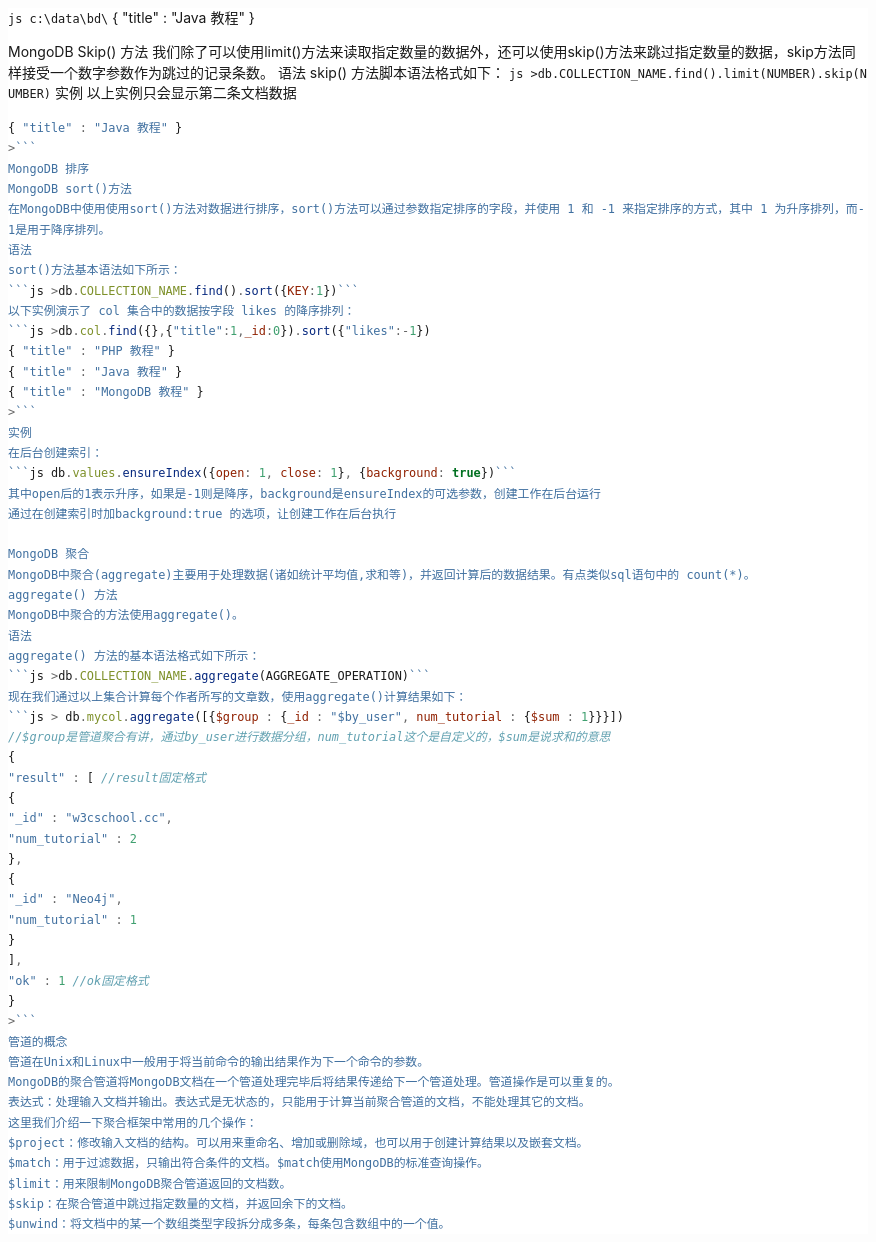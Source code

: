 ```js c:\data\bd\```
{ "title" : "Java 教程" }
>```
MongoDB Skip() 方法
我们除了可以使用limit()方法来读取指定数量的数据外，还可以使用skip()方法来跳过指定数量的数据，skip方法同样接受一个数字参数作为跳过的记录条数。
语法
skip() 方法脚本语法格式如下：
```js >db.COLLECTION_NAME.find().limit(NUMBER).skip(NUMBER)```
实例
以上实例只会显示第二条文档数据
```js >db.col.find({},{"title":1,_id:0}).limit(1).skip(1)
{ "title" : "Java 教程" }
>```
MongoDB 排序
MongoDB sort()方法
在MongoDB中使用使用sort()方法对数据进行排序，sort()方法可以通过参数指定排序的字段，并使用 1 和 -1 来指定排序的方式，其中 1 为升序排列，而-1是用于降序排列。
语法
sort()方法基本语法如下所示：
```js >db.COLLECTION_NAME.find().sort({KEY:1})```
以下实例演示了 col 集合中的数据按字段 likes 的降序排列：
```js >db.col.find({},{"title":1,_id:0}).sort({"likes":-1})
{ "title" : "PHP 教程" }
{ "title" : "Java 教程" }
{ "title" : "MongoDB 教程" }
>```
实例
在后台创建索引：
```js db.values.ensureIndex({open: 1, close: 1}, {background: true})```
其中open后的1表示升序，如果是-1则是降序，background是ensureIndex的可选参数，创建工作在后台运行
通过在创建索引时加background:true 的选项，让创建工作在后台执行

MongoDB 聚合
MongoDB中聚合(aggregate)主要用于处理数据(诸如统计平均值,求和等)，并返回计算后的数据结果。有点类似sql语句中的 count(*)。
aggregate() 方法
MongoDB中聚合的方法使用aggregate()。
语法
aggregate() 方法的基本语法格式如下所示：
```js >db.COLLECTION_NAME.aggregate(AGGREGATE_OPERATION)```
现在我们通过以上集合计算每个作者所写的文章数，使用aggregate()计算结果如下：
```js > db.mycol.aggregate([{$group : {_id : "$by_user", num_tutorial : {$sum : 1}}}])
//$group是管道聚合有讲，通过by_user进行数据分组，num_tutorial这个是自定义的，$sum是说求和的意思
{
"result" : [ //result固定格式
{
"_id" : "w3cschool.cc",
"num_tutorial" : 2
},
{
"_id" : "Neo4j",
"num_tutorial" : 1
}
],
"ok" : 1 //ok固定格式
}
>```
管道的概念
管道在Unix和Linux中一般用于将当前命令的输出结果作为下一个命令的参数。
MongoDB的聚合管道将MongoDB文档在一个管道处理完毕后将结果传递给下一个管道处理。管道操作是可以重复的。
表达式：处理输入文档并输出。表达式是无状态的，只能用于计算当前聚合管道的文档，不能处理其它的文档。
这里我们介绍一下聚合框架中常用的几个操作：
$project：修改输入文档的结构。可以用来重命名、增加或删除域，也可以用于创建计算结果以及嵌套文档。
$match：用于过滤数据，只输出符合条件的文档。$match使用MongoDB的标准查询操作。
$limit：用来限制MongoDB聚合管道返回的文档数。
$skip：在聚合管道中跳过指定数量的文档，并返回余下的文档。
$unwind：将文档中的某一个数组类型字段拆分成多条，每条包含数组中的一个值。
```